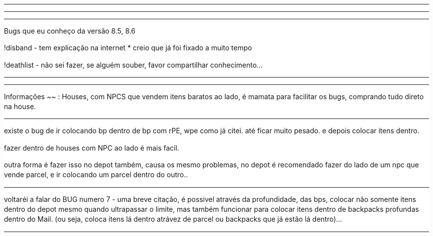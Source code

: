 ------------------------------------------------------------
------------------------------------------------------------

------------------------------------------------------------

Bugs que eu conheço da versão 8.5, 8.6 


!disband -  tem explicação na internet * creio que já foi fixado a muito tempo

!deathlist - não sei fazer, se alguém souber, favor compartilhar conhecimento...

------------------------------------------------------------
------------------------------------------------------------




Informações  ~~ :
Houses, com NPCS que vendem itens baratos ao lado, é mamata para facilitar os bugs, comprando tudo direto na house.

------------------------------------


existe o bug de ir colocando bp dentro de bp com rPE, wpe como já citei.
até ficar muito pesado. e depois colocar itens dentro.

fazer dentro de houses com NPC ao lado é mais facíl.

outra forma é fazer isso no depot também, causa os mesmo problemas, no depot é recomendado fazer do lado de um npc que vende parcel, e ir colocando um parcel dentro do outro..

------------------------------------

voltaréi a falar do BUG numero 7 -
uma breve citação, é possivel através da profundidade, das bps, colocar não somente itens dentro do depot mesmo quando ultrapassar o limite, mas também funcionar para colocar itens dentro de backpacks profundas dentro do Mail.
(ou seja, coloca itens lá dentro atrávez de parcel ou backpacks que já estão lá dentro)...

------------------------------------




